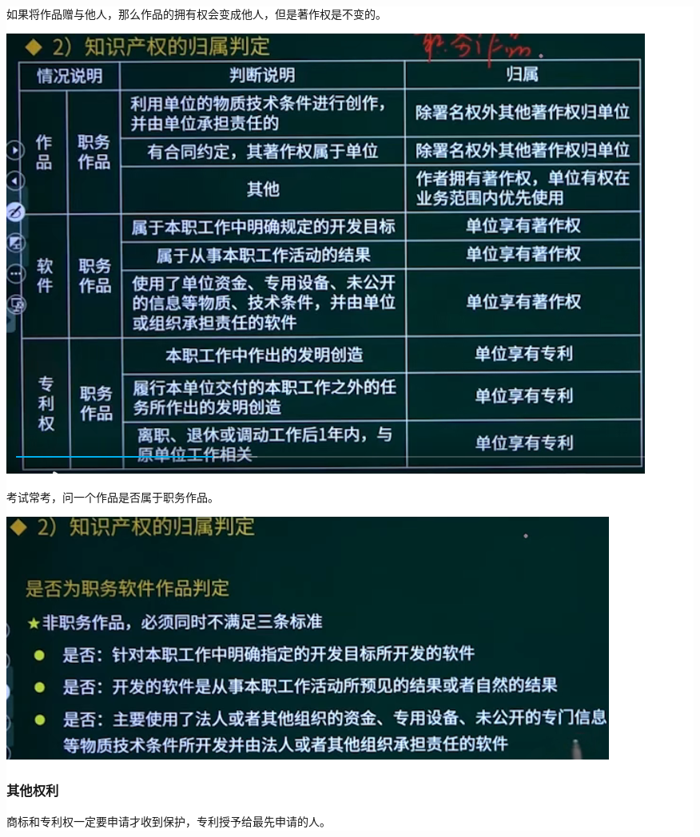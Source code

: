 如果将作品赠与他人，那么作品的拥有权会变成他人，但是著作权是不变的。

<img src = "knowleage.png"/>

考试常考，问一个作品是否属于职务作品。

<img src = "knowledge.png"/>

### 其他权利
商标和专利权一定要申请才收到保护，专利授予给最先申请的人。








